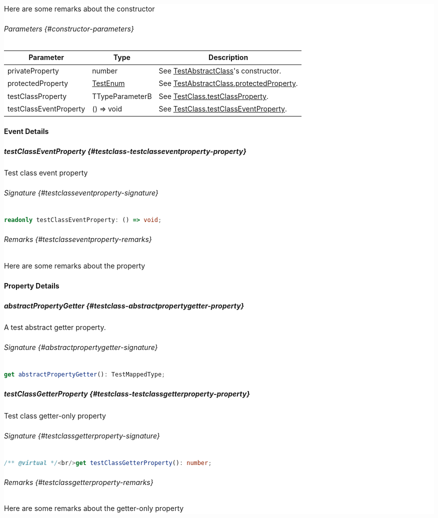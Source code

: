 Here are some remarks about the constructor  

###### Parameters {#_constructor_-parameters}


| Parameter | Type | Description |
|  --- | --- | --- |
|  privateProperty | number | See [TestAbstractClass](docs/simple-suite-test#testabstractclass-class)'s constructor. |
|  protectedProperty | [TestEnum](docs/simple-suite-test#testenum-enum) | See [TestAbstractClass.protectedProperty](docs/simple-suite-test#testabstractclass-protectedproperty-property). |
|  testClassProperty | TTypeParameterB | See [TestClass.testClassProperty](docs/simple-suite-test#testclass-testclassproperty-property). |
|  testClassEventProperty | () => void | See [TestClass.testClassEventProperty](docs/simple-suite-test#testclass-testclasseventproperty-property). |

#### Event Details

##### testClassEventProperty {#testclass-testclasseventproperty-property}

Test class event property  

###### Signature {#testclasseventproperty-signature}

```typescript
readonly testClassEventProperty: () => void;
```

###### Remarks {#testclasseventproperty-remarks}

Here are some remarks about the property  

#### Property Details

##### abstractPropertyGetter {#testclass-abstractpropertygetter-property}

A test abstract getter property.  

###### Signature {#abstractpropertygetter-signature}

```typescript
get abstractPropertyGetter(): TestMappedType;
```

##### testClassGetterProperty {#testclass-testclassgetterproperty-property}

Test class getter-only property  

###### Signature {#testclassgetterproperty-signature}

```typescript
/** @virtual */<br/>get testClassGetterProperty(): number;
```

###### Remarks {#testclassgetterproperty-remarks}

Here are some remarks about the getter-only property  
